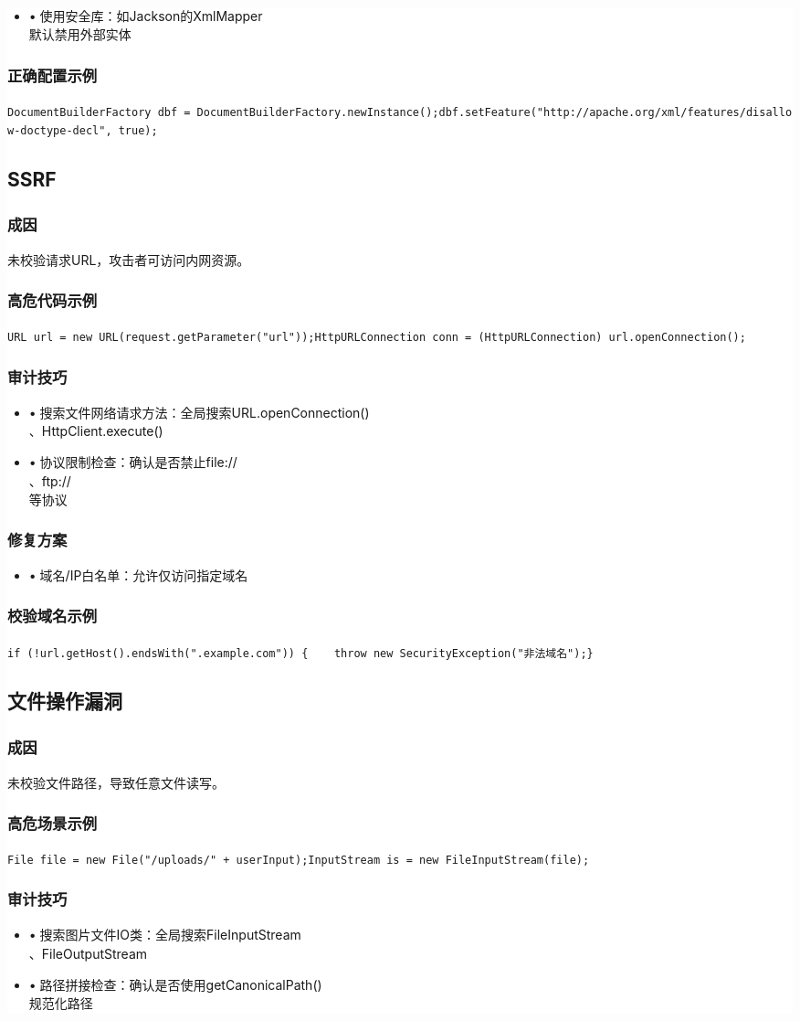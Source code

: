 - • 使用安全库：如Jackson的XmlMapper  
默认禁用外部实体  
  
### 正确配置示例  
```
DocumentBuilderFactory dbf = DocumentBuilderFactory.newInstance();dbf.setFeature("http://apache.org/xml/features/disallow-doctype-decl", true);
```  
##   
## SSRF  
### 成因  
  
未校验请求URL，攻击者可访问内网资源。  
### 高危代码示例  
```
URL url = new URL(request.getParameter("url"));HttpURLConnection conn = (HttpURLConnection) url.openConnection();
```  
### 审计技巧  
- • 搜索文件网络请求方法：全局搜索URL.openConnection()  
、HttpClient.execute()  
  
- • 协议限制检查：确认是否禁止file://  
、ftp://  
等协议  
  
### 修复方案  
- • 域名/IP白名单：允许仅访问指定域名  
  
### 校验域名示例  
```
if (!url.getHost().endsWith(".example.com")) {    throw new SecurityException("非法域名");}
```  
##   
## 文件操作漏洞  
### 成因  
  
未校验文件路径，导致任意文件读写。  
### 高危场景示例  
```
File file = new File("/uploads/" + userInput);InputStream is = new FileInputStream(file);
```  
### 审计技巧  
- • 搜索图片文件IO类：全局搜索FileInputStream  
、FileOutputStream  
  
- • 路径拼接检查：确认是否使用getCanonicalPath()  
规范化路径  
  